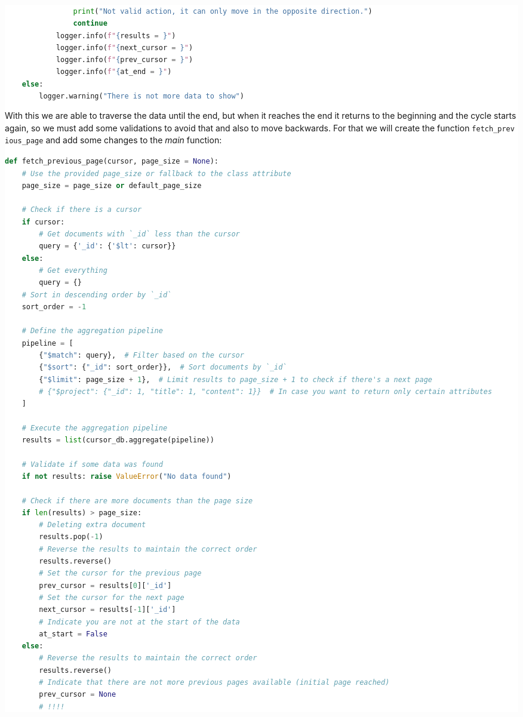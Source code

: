 ```python
                print("Not valid action, it can only move in the opposite direction.")
                continue
            logger.info(f"{results = }")
            logger.info(f"{next_cursor = }")
            logger.info(f"{prev_cursor = }")
            logger.info(f"{at_end = }")
    else:
        logger.warning("There is not more data to show")
```

With this we are able to traverse the data until the end, but when it reaches the end it returns to the beginning and the cycle starts again, so we must add some validations to avoid that and also to move backwards. For that we will create the function `fetch_previous_page` and add some changes to the *main* function:

```python
def fetch_previous_page(cursor, page_size = None):
    # Use the provided page_size or fallback to the class attribute
    page_size = page_size or default_page_size  

    # Check if there is a cursor
    if cursor:
        # Get documents with `_id` less than the cursor
        query = {'_id': {'$lt': cursor}}
    else:
        # Get everything
        query = {}
    # Sort in descending order by `_id`
    sort_order = -1  

    # Define the aggregation pipeline
    pipeline = [
        {"$match": query},  # Filter based on the cursor
        {"$sort": {"_id": sort_order}},  # Sort documents by `_id`
        {"$limit": page_size + 1},  # Limit results to page_size + 1 to check if there's a next page
        # {"$project": {"_id": 1, "title": 1, "content": 1}}  # In case you want to return only certain attributes
    ]
    
    # Execute the aggregation pipeline
    results = list(cursor_db.aggregate(pipeline))

    # Validate if some data was found
    if not results: raise ValueError("No data found")

    # Check if there are more documents than the page size
    if len(results) > page_size:
        # Deleting extra document
        results.pop(-1)
        # Reverse the results to maintain the correct order
        results.reverse()
        # Set the cursor for the previous page
        prev_cursor = results[0]['_id']
        # Set the cursor for the next page
        next_cursor = results[-1]['_id']
        # Indicate you are not at the start of the data
        at_start = False
    else:
        # Reverse the results to maintain the correct order
        results.reverse()
        # Indicate that there are not more previous pages available (initial page reached)
        prev_cursor = None
        # !!!!
```